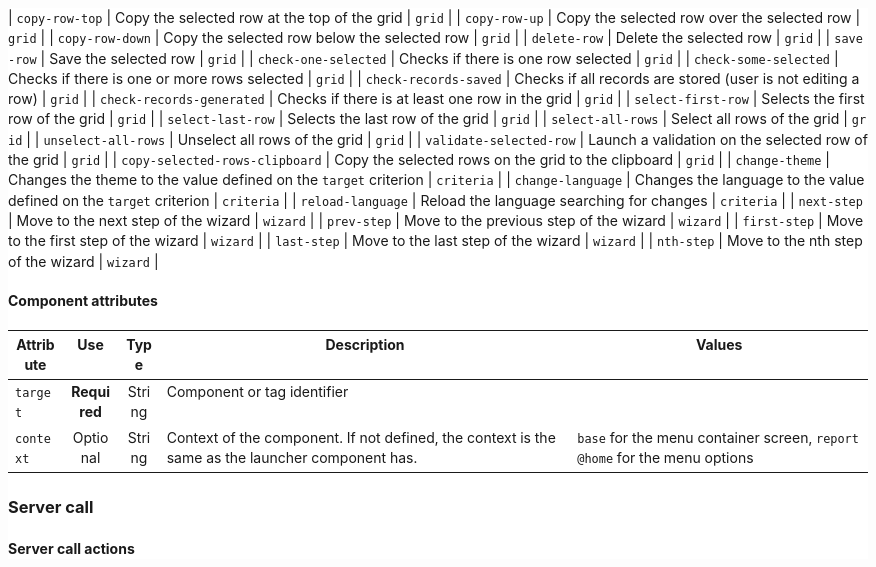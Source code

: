 | `copy-row-top`                   | Copy the selected row at the top of the grid                                                             | `grid`                      |
| `copy-row-up`                    | Copy the selected row over the selected row                                                              | `grid`                      |
| `copy-row-down`                  | Copy the selected row below the selected row                                                             | `grid`                      |
| `delete-row`                     | Delete the selected row                                                                                  | `grid`                      | 
| `save-row`                       | Save the selected row                                                                                    | `grid`                      |
| `check-one-selected`             | Checks if there is one row selected                                                                      | `grid`                      |
| `check-some-selected`            | Checks if there is one or more rows selected                                                             | `grid`                      |
| `check-records-saved`            | Checks if all records are stored (user is not editing a row)                                             | `grid`                      |
| `check-records-generated`        | Checks if there is at least one row in the grid                                                          | `grid`                      |
| `select-first-row`               | Selects the first row of the grid                                                                        | `grid`                      |
| `select-last-row`                | Selects the last row of the grid                                                                         | `grid`                      |
| `select-all-rows`                | Select all rows of the grid                                                                              | `grid`                      |
| `unselect-all-rows`              | Unselect all rows of the grid                                                                            | `grid`                      |
| `validate-selected-row`          | Launch a validation on the selected row of the grid                                                      | `grid`                      |
| `copy-selected-rows-clipboard`   | Copy the selected rows on the grid to the clipboard                                                      | `grid`                      |
| `change-theme`                   | Changes the theme to the value defined on the `target` criterion                                         | `criteria`                  |
| `change-language`                | Changes the language to the value defined on the `target` criterion                                      | `criteria`                  |
| `reload-language`                | Reload the language searching for changes                                                                | `criteria`                  |
| `next-step`                      | Move to the next step of the wizard                                                                      | `wizard`                    |
| `prev-step`                      | Move to the previous step of the wizard                                                                  | `wizard`                    |
| `first-step`                     | Move to the first step of the wizard                                                                     | `wizard`                    |
| `last-step`                      | Move to the last step of the wizard                                                                      | `wizard`                    |
| `nth-step`                       | Move to the nth step of the wizard                                                                       | `wizard`                    |


#### Component attributes

| Attribute |     Use      |  Type  | Description                                                                                      | Values                                                                   |
|-----------|:------------:|:------:|--------------------------------------------------------------------------------------------------|--------------------------------------------------------------------------|
| `target`  | **Required** | String | Component or tag identifier                                                                      |                                                                          |
| `context` |   Optional   | String | Context of the component. If not defined, the context is the same as the launcher component has. | `base` for the menu container screen, `report@home` for the menu options |

### Server call

#### Server call actions

